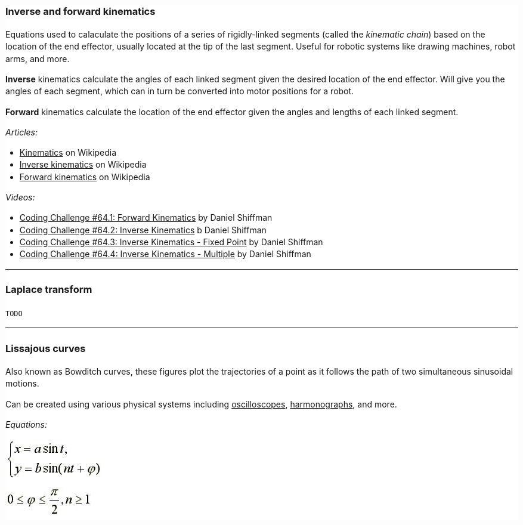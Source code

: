 ### Inverse and forward kinematics
Equations used to calaculate the positions of a series of rigidly-linked segments (called the _kinematic chain_) based on the location of the end effector, usually located at the tip of the last segment. Useful for robotic systems like drawing machines, robot arms, and more.

**Inverse** kinematics calculate the angles of each linked segment given the desired location of the end effector. Will give you the angles of each segment, which can in turn be converted into motor positions for a robot.

**Forward** kinematics calculate the location of the end effector given the angles and lengths of each linked segment.

_Articles:_
* [Kinematics](https://en.wikipedia.org/wiki/Kinematics) on Wikipedia
* [Inverse kinematics](https://en.wikipedia.org/wiki/Inverse_kinematics) on Wikipedia
* [Forward kinematics](https://en.wikipedia.org/wiki/Forward_kinematics) on Wikipedia

_Videos:_
* [Coding Challenge #64.1: Forward Kinematics](https://www.youtube.com/watch?v=xXjRlEr7AGk) by Daniel Shiffman
* [Coding Challenge #64.2: Inverse Kinematics](https://www.youtube.com/watch?v=hbgDqyy8bIw) b Daniel Shiffman
* [Coding Challenge #64.3: Inverse Kinematics - Fixed Point](https://www.youtube.com/watch?v=RTc6i-7N3ms) by Daniel Shiffman
* [Coding Challenge #64.4: Inverse Kinematics - Multiple](https://www.youtube.com/watch?v=10st01Z0jxc) by Daniel Shiffman

---

### Laplace transform

```
TODO
```
---

### Lissajous curves

Also known as Bowditch curves, these figures plot the trajectories of a point as it follows the path of two simultaneous sinusoidal motions.

Can be created using various physical systems including [oscilloscopes](https://www.youtube.com/watch?v=t6nGiBzGLD8), [harmonographs](https://en.wikipedia.org/wiki/Harmonograph), and more.

_Equations:_

<img src="https://github.com/jasonwebb/morphogenesis-resources/blob/master/images/lissajous-1.jpg?raw=true"><br>
<img src="https://github.com/jasonwebb/morphogenesis-resources/blob/master/images/lissajous-2.jpg?raw=true">
